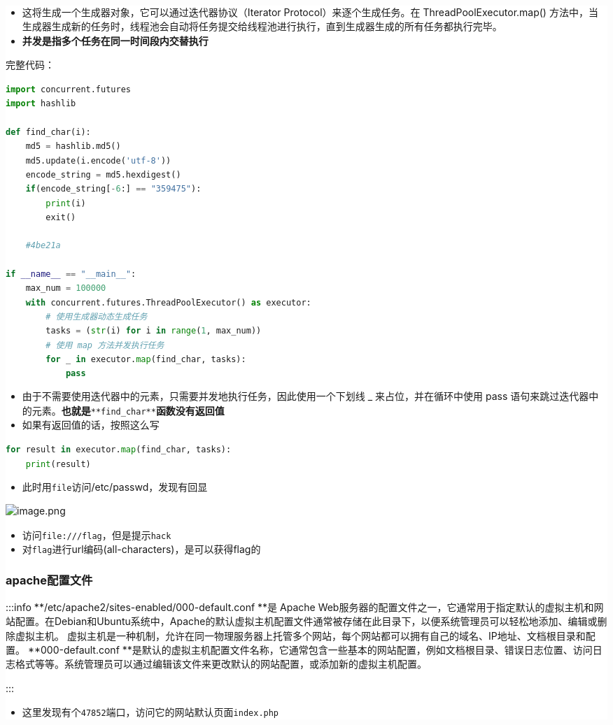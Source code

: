 - 这将生成一个生成器对象，它可以通过迭代器协议（Iterator Protocol）来逐个生成任务。在 ThreadPoolExecutor.map() 方法中，当生成器生成新的任务时，线程池会自动将任务提交给线程池进行执行，直到生成器生成的所有任务都执行完毕。
- **并发是指多个任务在同一时间段内交替执行**

完整代码：
```python
import concurrent.futures
import hashlib

def find_char(i):
    md5 = hashlib.md5()
    md5.update(i.encode('utf-8'))
    encode_string = md5.hexdigest()
    if(encode_string[-6:] == "359475"):
        print(i)
        exit()

    #4be21a

if __name__ == "__main__":
    max_num = 100000
    with concurrent.futures.ThreadPoolExecutor() as executor:
        # 使用生成器动态生成任务
        tasks = (str(i) for i in range(1, max_num))
        # 使用 map 方法并发执行任务
        for _ in executor.map(find_char, tasks):
            pass
```

- 由于不需要使用迭代器中的元素，只需要并发地执行任务，因此使用一个下划线 _ 来占位，并在循环中使用 pass 语句来跳过迭代器中的元素。**也就是**`**find_char**`**函数没有返回值**
- 如果有返回值的话，按照这么写
```python
for result in executor.map(find_char, tasks):
    print(result)
```

- 此时用`file`访问/etc/passwd，发现有回显

![image.png](https://cdn.nlark.com/yuque/0/2023/png/29405061/1682344089131-c2cc3a7f-7c98-4169-93fc-2298b3bfe77d.png#averageHue=%2389cef1&clientId=u49f41384-2d63-4&from=paste&height=361&id=uce5bd693&originHeight=721&originWidth=2303&originalType=binary&ratio=2&rotation=0&showTitle=false&size=166642&status=done&style=none&taskId=u02259f00-4ad6-451d-91fc-7a4724c1f73&title=&width=1151.5)

- 访问`file:///flag`，但是提示`hack`
- 对`flag`进行url编码(all-characters)，是可以获得flag的
### apache配置文件
:::info
**/etc/apache2/sites-enabled/000-default.conf **是 Apache Web服务器的配置文件之一，它通常用于指定默认的虚拟主机和网站配置。在Debian和Ubuntu系统中，Apache的默认虚拟主机配置文件通常被存储在此目录下，以便系统管理员可以轻松地添加、编辑或删除虚拟主机。
虚拟主机是一种机制，允许在同一物理服务器上托管多个网站，每个网站都可以拥有自己的域名、IP地址、文档根目录和配置。
**000-default.conf **是默认的虚拟主机配置文件名称，它通常包含一些基本的网站配置，例如文档根目录、错误日志位置、访问日志格式等等。系统管理员可以通过编辑该文件来更改默认的网站配置，或添加新的虚拟主机配置。

:::

- 这里发现有个`47852`端口，访问它的网站默认页面`index.php`
